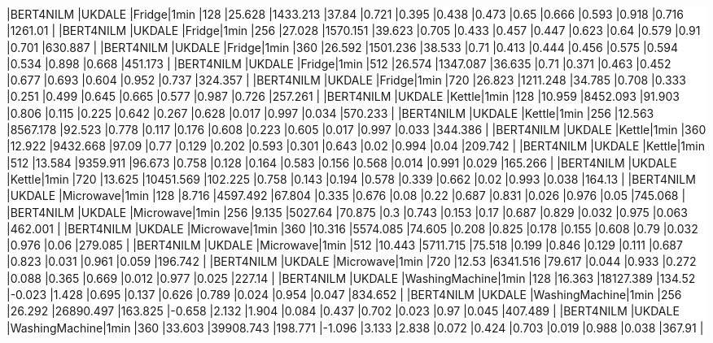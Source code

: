 |BERT4NILM  |UKDALE        |Fridge|1min           |128   |25.628            |1433.213          |37.84             |0.721                 |0.395              |0.438               |0.473                |0.65                |0.666              |0.593               |0.918             |0.716               |1261.01           |
|BERT4NILM  |UKDALE        |Fridge|1min           |256   |27.028            |1570.151          |39.623            |0.705                 |0.433              |0.457               |0.447                |0.623               |0.64               |0.579               |0.91              |0.701               |630.887           |
|BERT4NILM  |UKDALE        |Fridge|1min           |360   |26.592            |1501.236          |38.533            |0.71                  |0.413              |0.444               |0.456                |0.575               |0.594              |0.534               |0.898             |0.668               |451.173           |
|BERT4NILM  |UKDALE        |Fridge|1min           |512   |26.574            |1347.087          |36.635            |0.71                  |0.371              |0.463               |0.452                |0.677               |0.693              |0.604               |0.952             |0.737               |324.357           |
|BERT4NILM  |UKDALE        |Fridge|1min           |720   |26.823            |1211.248          |34.785            |0.708                 |0.333              |0.251               |0.499                |0.645               |0.665              |0.577               |0.987             |0.726               |257.261           |
|BERT4NILM  |UKDALE        |Kettle|1min           |128   |10.959            |8452.093          |91.903            |0.806                 |0.115              |0.225               |0.642                |0.267               |0.628              |0.017               |0.997             |0.034               |570.233           |
|BERT4NILM  |UKDALE        |Kettle|1min           |256   |12.563            |8567.178          |92.523            |0.778                 |0.117              |0.176               |0.608                |0.223               |0.605              |0.017               |0.997             |0.033               |344.386           |
|BERT4NILM  |UKDALE        |Kettle|1min           |360   |12.922            |9432.668          |97.09             |0.77                  |0.129              |0.202               |0.593                |0.301               |0.643              |0.02                |0.994             |0.04                |209.742           |
|BERT4NILM  |UKDALE        |Kettle|1min           |512   |13.584            |9359.911          |96.673            |0.758                 |0.128              |0.164               |0.583                |0.156               |0.568              |0.014               |0.991             |0.029               |165.266           |
|BERT4NILM  |UKDALE        |Kettle|1min           |720   |13.625            |10451.569         |102.225           |0.758                 |0.143              |0.194               |0.578                |0.339               |0.662              |0.02                |0.993             |0.038               |164.13            |
|BERT4NILM  |UKDALE        |Microwave|1min           |128   |8.716             |4597.492          |67.804            |0.335                 |0.676              |0.08                |0.22                 |0.687               |0.831              |0.026               |0.976             |0.05                |745.068           |
|BERT4NILM  |UKDALE        |Microwave|1min           |256   |9.135             |5027.64           |70.875            |0.3                   |0.743              |0.153               |0.17                 |0.687               |0.829              |0.032               |0.975             |0.063               |462.001           |
|BERT4NILM  |UKDALE        |Microwave|1min           |360   |10.316            |5574.085          |74.605            |0.208                 |0.825              |0.178               |0.155                |0.608               |0.79               |0.032               |0.976             |0.06                |279.085           |
|BERT4NILM  |UKDALE        |Microwave|1min           |512   |10.443            |5711.715          |75.518            |0.199                 |0.846              |0.129               |0.111                |0.687               |0.823              |0.031               |0.961             |0.059               |196.742           |
|BERT4NILM  |UKDALE        |Microwave|1min           |720   |12.53             |6341.516          |79.617            |0.044                 |0.933              |0.272               |0.088                |0.365               |0.669              |0.012               |0.977             |0.025               |227.14            |
|BERT4NILM  |UKDALE        |WashingMachine|1min           |128   |16.363            |18127.389         |134.52            |-0.023                |1.428              |0.695               |0.137                |0.626               |0.789              |0.024               |0.954             |0.047               |834.652           |
|BERT4NILM  |UKDALE        |WashingMachine|1min           |256   |26.292            |26890.497         |163.825           |-0.658                |2.132              |1.904               |0.084                |0.437               |0.702              |0.023               |0.97              |0.045               |407.489           |
|BERT4NILM  |UKDALE        |WashingMachine|1min           |360   |33.603            |39908.743         |198.771           |-1.096                |3.133              |2.838               |0.072                |0.424               |0.703              |0.019               |0.988             |0.038               |367.91            |